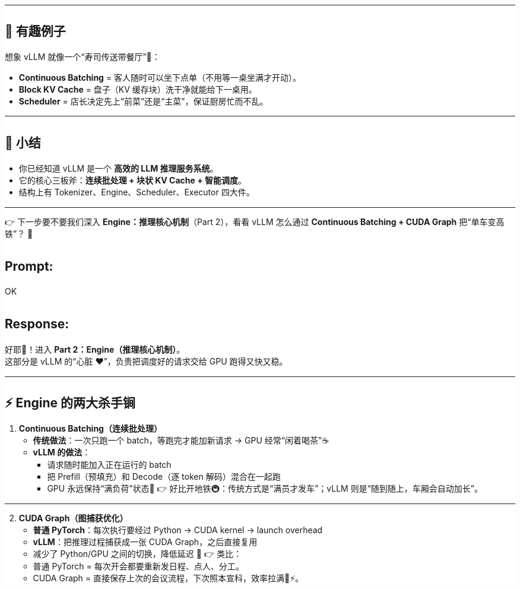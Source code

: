 * * *

🤹 有趣例子
-------

想象 vLLM 就像一个“寿司传送带餐厅”🍣：

*   **Continuous Batching** = 客人随时可以坐下点单（不用等一桌坐满才开动）。
*   **Block KV Cache** = 盘子（KV 缓存块）洗干净就能给下一桌用。
*   **Scheduler** = 店长决定先上“前菜”还是“主菜”，保证厨房忙而不乱。

* * *

🏁 小结
-----

*   你已经知道 vLLM 是一个 **高效的 LLM 推理服务系统**。
*   它的核心三板斧：**连续批处理 + 块状 KV Cache + 智能调度**。
*   结构上有 Tokenizer、Engine、Scheduler、Executor 四大件。

* * *

👉 下一步要不要我们深入 **Engine：推理核心机制**（Part 2），看看 vLLM 怎么通过 **Continuous Batching + CUDA Graph** 把“单车变高铁”？ 🚄

## Prompt:
OK

## Response:
好耶🚀！进入 **Part 2：Engine（推理核心机制）**。  
这部分是 vLLM 的“心脏 ❤️”，负责把调度好的请求交给 GPU 跑得又快又稳。

* * *

⚡ Engine 的两大杀手锏
---------------

1.  **Continuous Batching（连续批处理）**
    *   **传统做法**：一次只跑一个 batch，等跑完才能加新请求 → GPU 经常“闲着喝茶”☕
    *   **vLLM 的做法**：
        *   请求随时能加入正在运行的 batch
        *   把 Prefill（预填充）和 Decode（逐 token 解码）混合在一起跑
        *   GPU 永远保持“满负荷”状态💪
    👉 好比开地铁🚇：传统方式是“满员才发车”；vLLM 则是“随到随上，车厢会自动加长”。

* * *

2.  **CUDA Graph（图捕获优化）**
    *   **普通 PyTorch**：每次执行要经过 Python → CUDA kernel → launch overhead
    *   **vLLM**：把推理过程捕获成一张 CUDA Graph，之后直接复用
    *   减少了 Python/GPU 之间的切换，降低延迟 🚀
    👉 类比：
    *   普通 PyTorch = 每次开会都要重新发日程、点人、分工。
    *   CUDA Graph = 直接保存上次的会议流程，下次照本宣科，效率拉满📑⚡。
